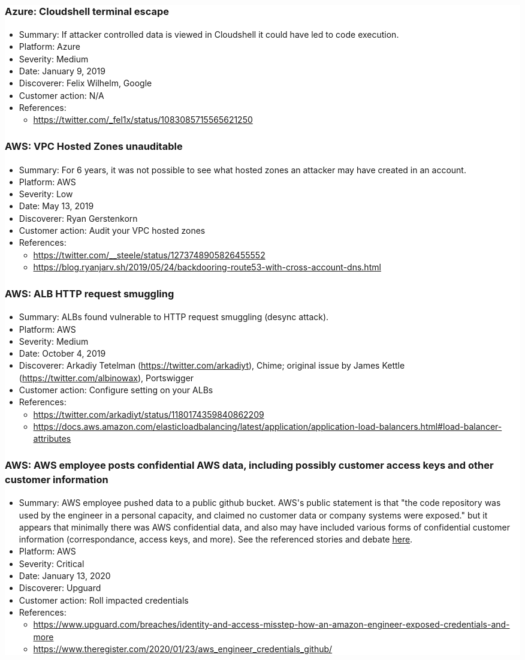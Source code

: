 ### Azure: Cloudshell terminal escape
- Summary: If attacker controlled data is viewed in Cloudshell it could have led to code execution.
- Platform: Azure
- Severity: Medium
- Date: January 9, 2019
- Discoverer: Felix Wilhelm, Google
- Customer action: N/A
- References: 
  - https://twitter.com/_fel1x/status/1083085715565621250

### AWS: VPC Hosted Zones unauditable
- Summary: For 6 years, it was not possible to see what hosted zones an attacker may have created in an account.
- Platform: AWS
- Severity: Low
- Date: May 13, 2019
- Discoverer: Ryan Gerstenkorn
- Customer action: Audit your VPC hosted zones
- References: 
  - https://twitter.com/__steele/status/1273748905826455552
  - https://blog.ryanjarv.sh/2019/05/24/backdooring-route53-with-cross-account-dns.html

### AWS: ALB HTTP request smuggling
- Summary: ALBs found vulnerable to HTTP request smuggling (desync attack).
- Platform: AWS
- Severity: Medium
- Date: October 4, 2019
- Discoverer: Arkadiy Tetelman (https://twitter.com/arkadiyt), Chime; original issue by James Kettle (https://twitter.com/albinowax), Portswigger
- Customer action: Configure setting on your ALBs
- References: 
  - https://twitter.com/arkadiyt/status/1180174359840862209
  - https://docs.aws.amazon.com/elasticloadbalancing/latest/application/application-load-balancers.html#load-balancer-attributes

### AWS: AWS employee posts confidential AWS data, including possibly customer access keys and other customer information
- Summary: AWS employee pushed data to a public github bucket.  AWS's public statement is that "the code repository was used by the engineer in a personal capacity, and claimed no customer data or company systems were exposed." but it appears that minimally there was AWS confidential data, and also may have included various forms of confidential customer information (correspondance, access keys, and more). See the referenced stories and debate [here](https://github.com/SummitRoute/csp_security_mistakes/issues/17).
- Platform: AWS
- Severity: Critical
- Date: January 13, 2020
- Discoverer: Upguard
- Customer action: Roll impacted credentials
- References: 
  - https://www.upguard.com/breaches/identity-and-access-misstep-how-an-amazon-engineer-exposed-credentials-and-more
  - https://www.theregister.com/2020/01/23/aws_engineer_credentials_github/
